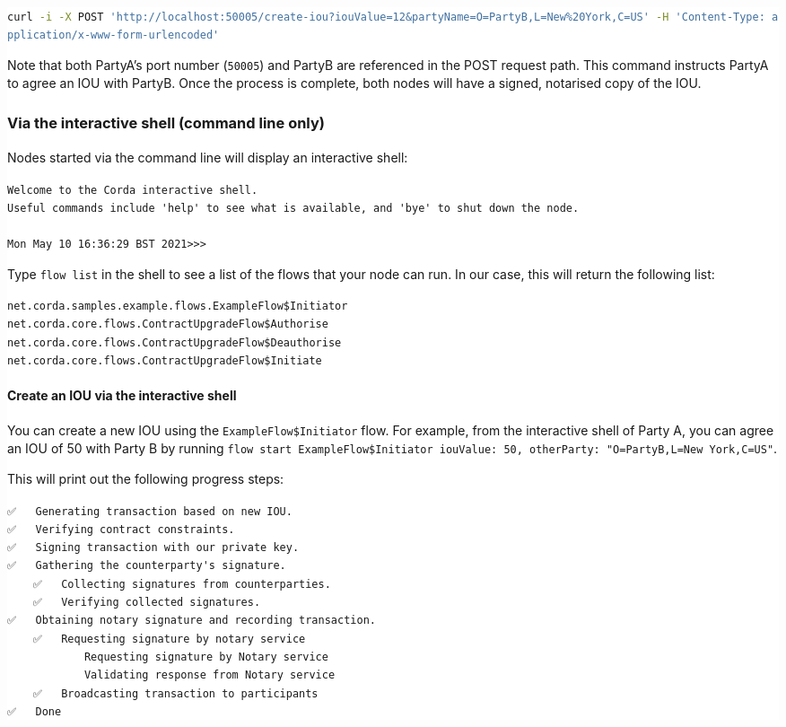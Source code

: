 ```bash
curl -i -X POST 'http://localhost:50005/create-iou?iouValue=12&partyName=O=PartyB,L=New%20York,C=US' -H 'Content-Type: application/x-www-form-urlencoded'
```

Note that both PartyA’s port number (`50005`) and PartyB are referenced in the POST request path. This command
instructs PartyA to agree an IOU with PartyB. Once the process is complete, both nodes will have a signed, notarised
copy of the IOU.


### Via the interactive shell (command line only)

Nodes started via the command line will display an interactive shell:

```none
Welcome to the Corda interactive shell.
Useful commands include 'help' to see what is available, and 'bye' to shut down the node.

Mon May 10 16:36:29 BST 2021>>>
```

Type `flow list` in the shell to see a list of the flows that your node can run. In our case, this will return the
following list:

```none
net.corda.samples.example.flows.ExampleFlow$Initiator
net.corda.core.flows.ContractUpgradeFlow$Authorise
net.corda.core.flows.ContractUpgradeFlow$Deauthorise
net.corda.core.flows.ContractUpgradeFlow$Initiate
```


#### Create an IOU via the interactive shell

You can create a new IOU using the `ExampleFlow$Initiator` flow. For example, from the interactive shell of Party A,
you can agree an IOU of 50 with Party B by running
`flow start ExampleFlow$Initiator iouValue: 50, otherParty: "O=PartyB,L=New York,C=US"`.

This will print out the following progress steps:

```none
✅   Generating transaction based on new IOU.
✅   Verifying contract constraints.
✅   Signing transaction with our private key.
✅   Gathering the counterparty's signature.
    ✅   Collecting signatures from counterparties.
    ✅   Verifying collected signatures.
✅   Obtaining notary signature and recording transaction.
    ✅   Requesting signature by notary service
            Requesting signature by Notary service
            Validating response from Notary service
    ✅   Broadcasting transaction to participants
✅   Done
```
